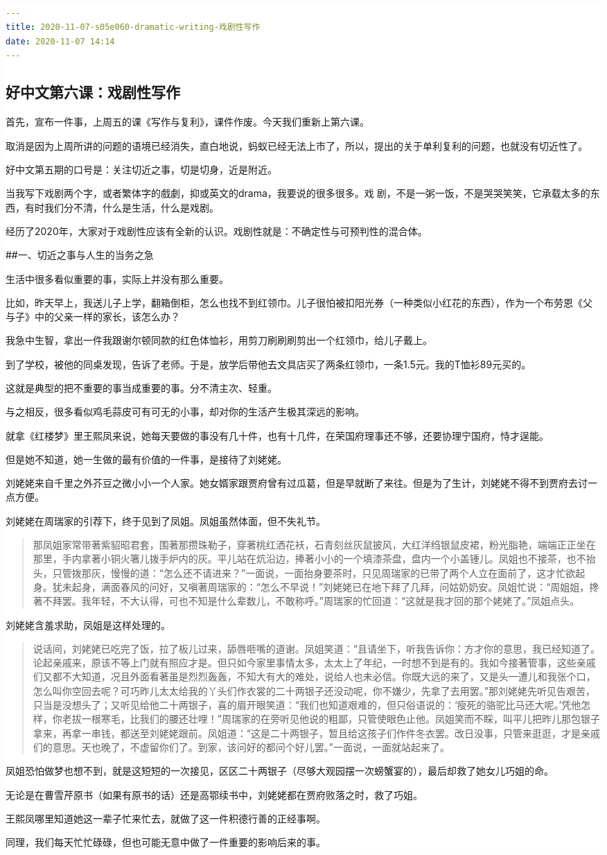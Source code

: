 ```yaml
---
title: 2020-11-07-s05e060-dramatic-writing-戏剧性写作
date: 2020-11-07 14:14
---
```


## 好中文第六课：戏剧性写作

首先，宣布一件事，上周五的课《写作与复利》，课件作废。今天我们重新上第六课。

取消是因为上周所讲的问题的语境已经消失，直白地说，蚂蚁已经无法上市了，所以，提出的关于单利复利的问题，也就没有切近性了。

好中文第五期的口号是：关注切近之事，切是切身，近是附近。

当我写下戏剧两个字，或者繁体字的戲劇，抑或英文的drama，我要说的很多很多。戏 剧，不是一粥一饭，不是哭哭笑笑，它承载太多的东西，有时我们分不清，什么是生活，什么是戏剧。

经历了2020年，大家对于戏剧性应该有全新的认识。戏剧性就是：不确定性与可预判性的混合体。

##一、切近之事与人生的当务之急

生活中很多看似重要的事，实际上并没有那么重要。

比如，昨天早上，我送儿子上学，翻箱倒柜，怎么也找不到红领巾。儿子很怕被扣阳光券（一种类似小红花的东西），作为一个布劳恩《父与子》中的父亲一样的家长，该怎么办？

我急中生智，拿出一件我跟谢尔顿同款的红色体恤衫，用剪刀刷刷刷剪出一个红领巾，给儿子戴上。

到了学校，被他的同桌发现，告诉了老师。于是，放学后带他去文具店买了两条红领巾，一条1.5元。我的T恤衫89元买的。

这就是典型的把不重要的事当成重要的事。分不清主次、轻重。

与之相反，很多看似鸡毛蒜皮可有可无的小事，却对你的生活产生极其深远的影响。

就拿《红楼梦》里王熙凤来说，她每天要做的事没有几十件，也有十几件，在荣国府理事还不够，还要协理宁国府，恃才逞能。

但是她不知道，她一生做的最有价值的一件事，是接待了刘姥姥。

刘姥姥来自千里之外芥豆之微小小一个人家。她女婿家跟贾府曾有过瓜葛，但是早就断了来往。但是为了生计，刘姥姥不得不到贾府去讨一点方便。

刘姥姥在周瑞家的引荐下，终于见到了凤姐。凤姐虽然体面，但不失礼节。

> 那凤姐家常带著紫貂昭君套，围著那攒珠勒子，穿著桃红洒花袄，石青刻丝灰鼠披风，大红洋绉银鼠皮裙，粉光脂艳，端端正正坐在那里，手内拿著小铜火箸儿拨手炉内的灰。平儿站在炕沿边，捧著小小的一个填漆茶盘，盘内一个小盖锺儿。凤姐也不接茶，也不抬头，只管拨那灰，慢慢的道：“怎么还不请进来？”一面说，一面抬身要茶时，只见周瑞家的已带了两个人立在面前了，这才忙欲起身。犹未起身，满面春风的问好，又嗔著周瑞家的：“怎么不早说！”刘姥姥已在地下拜了几拜，问姑奶奶安。凤姐忙说：“周姐姐，搀著不拜罢。我年轻，不大认得，可也不知是什么辈数儿，不敢称呼。”周瑞家的忙回道：“这就是我才回的那个姥姥了。”凤姐点头。

刘姥姥含羞求助，凤姐是这样处理的。

> 说话间，刘姥姥已吃完了饭，拉了板儿过来，舔唇咂嘴的道谢。凤姐笑道：“且请坐下，听我告诉你：方才你的意思，我已经知道了。论起亲戚来，原该不等上门就有照应才是。但只如今家里事情太多，太太上了年纪，一时想不到是有的。我如今接著管事，这些亲戚们又都不大知道，况且外面看著虽是烈烈轰轰，不知大有大的难处，说给人也未必信。你既大远的来了，又是头一遭儿和我张个口，怎么叫你空回去呢？可巧昨儿太太给我的丫头们作衣裳的二十两银子还没动呢，你不嫌少，先拿了去用罢。”那刘姥姥先听见告艰苦，只当是没想头了；又听见给他二十两银子，喜的眉开眼笑道：“我们也知道艰难的，但只俗语说的：‘瘦死的骆驼比马还大呢。’凭他怎样，你老拔一根寒毛，比我们的腰还壮哩！”周瑞家的在旁听见他说的粗鄙，只管使眼色止他。凤姐笑而不睬，叫平儿把昨儿那包银子拿来，再拿一串钱，都送至刘姥姥跟前。凤姐道：“这是二十两银子，暂且给这孩子们作件冬衣罢。改日没事，只管来逛逛，才是亲戚们的意思。天也晚了，不虚留你们了。到家，该问好的都问个好儿罢。”一面说，一面就站起来了。

凤姐恐怕做梦也想不到，就是这短短的一次接见，区区二十两银子（尽够大观园摆一次螃蟹宴的），最后却救了她女儿巧姐的命。

无论是在曹雪芹原书（如果有原书的话）还是高鄂续书中，刘姥姥都在贾府败落之时，救了巧姐。

王熙凤哪里知道她这一辈子忙来忙去，就做了这一件积德行善的正经事啊。

同理，我们每天忙忙碌碌，但也可能无意中做了一件重要的影响后来的事。
